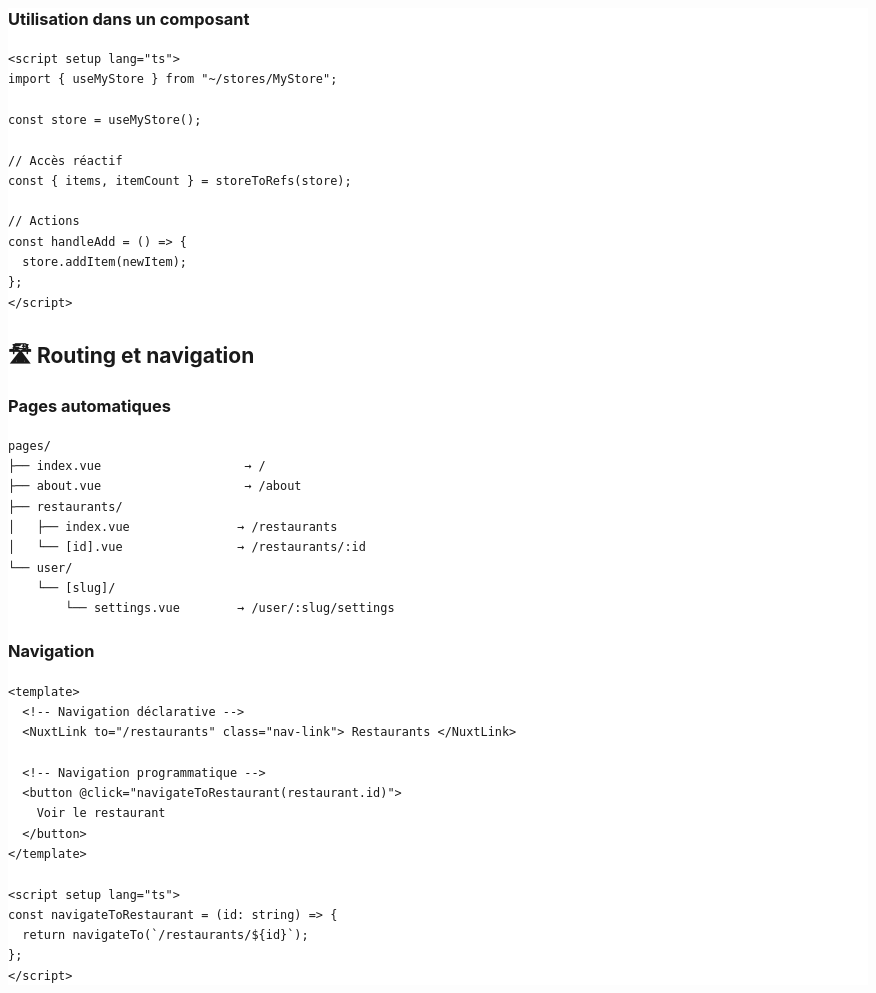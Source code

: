 ### Utilisation dans un composant

```vue
<script setup lang="ts">
import { useMyStore } from "~/stores/MyStore";

const store = useMyStore();

// Accès réactif
const { items, itemCount } = storeToRefs(store);

// Actions
const handleAdd = () => {
  store.addItem(newItem);
};
</script>
```

## 🛣️ Routing et navigation

### Pages automatiques

```
pages/
├── index.vue                    → /
├── about.vue                    → /about
├── restaurants/
│   ├── index.vue               → /restaurants
│   └── [id].vue                → /restaurants/:id
└── user/
    └── [slug]/
        └── settings.vue        → /user/:slug/settings
```

### Navigation

```vue
<template>
  <!-- Navigation déclarative -->
  <NuxtLink to="/restaurants" class="nav-link"> Restaurants </NuxtLink>

  <!-- Navigation programmatique -->
  <button @click="navigateToRestaurant(restaurant.id)">
    Voir le restaurant
  </button>
</template>

<script setup lang="ts">
const navigateToRestaurant = (id: string) => {
  return navigateTo(`/restaurants/${id}`);
};
</script>
```
